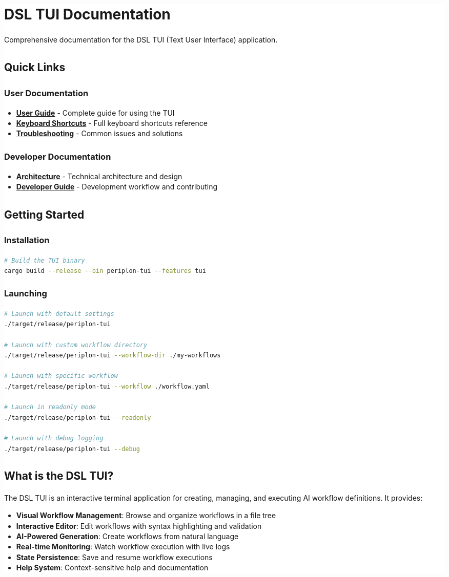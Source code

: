 # DSL TUI Documentation

Comprehensive documentation for the DSL TUI (Text User Interface) application.

## Quick Links

### User Documentation
- **[User Guide](user-guide.md)** - Complete guide for using the TUI
- **[Keyboard Shortcuts](shortcuts.md)** - Full keyboard shortcuts reference
- **[Troubleshooting](troubleshooting.md)** - Common issues and solutions

### Developer Documentation
- **[Architecture](architecture.md)** - Technical architecture and design
- **[Developer Guide](developer-guide.md)** - Development workflow and contributing

## Getting Started

### Installation

```bash
# Build the TUI binary
cargo build --release --bin periplon-tui --features tui
```

### Launching

```bash
# Launch with default settings
./target/release/periplon-tui

# Launch with custom workflow directory
./target/release/periplon-tui --workflow-dir ./my-workflows

# Launch with specific workflow
./target/release/periplon-tui --workflow ./workflow.yaml

# Launch in readonly mode
./target/release/periplon-tui --readonly

# Launch with debug logging
./target/release/periplon-tui --debug
```

## What is the DSL TUI?

The DSL TUI is an interactive terminal application for creating, managing, and executing AI workflow definitions. It provides:

- **Visual Workflow Management**: Browse and organize workflows in a file tree
- **Interactive Editor**: Edit workflows with syntax highlighting and validation
- **AI-Powered Generation**: Create workflows from natural language
- **Real-time Monitoring**: Watch workflow execution with live logs
- **State Persistence**: Save and resume workflow executions
- **Help System**: Context-sensitive help and documentation
